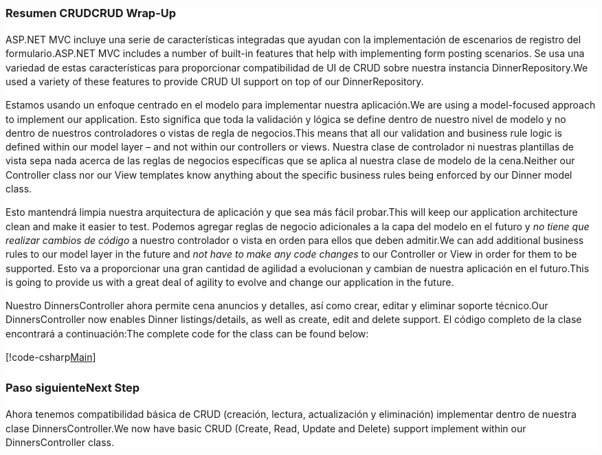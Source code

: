 ### <a name="crud-wrap-up"></a><span data-ttu-id="a3efc-365">Resumen CRUD</span><span class="sxs-lookup"><span data-stu-id="a3efc-365">CRUD Wrap-Up</span></span>

<span data-ttu-id="a3efc-366">ASP.NET MVC incluye una serie de características integradas que ayudan con la implementación de escenarios de registro del formulario.</span><span class="sxs-lookup"><span data-stu-id="a3efc-366">ASP.NET MVC includes a number of built-in features that help with implementing form posting scenarios.</span></span> <span data-ttu-id="a3efc-367">Se usa una variedad de estas características para proporcionar compatibilidad de UI de CRUD sobre nuestra instancia DinnerRepository.</span><span class="sxs-lookup"><span data-stu-id="a3efc-367">We used a variety of these features to provide CRUD UI support on top of our DinnerRepository.</span></span>

<span data-ttu-id="a3efc-368">Estamos usando un enfoque centrado en el modelo para implementar nuestra aplicación.</span><span class="sxs-lookup"><span data-stu-id="a3efc-368">We are using a model-focused approach to implement our application.</span></span> <span data-ttu-id="a3efc-369">Esto significa que toda la validación y lógica se define dentro de nuestro nivel de modelo y no dentro de nuestros controladores o vistas de regla de negocios.</span><span class="sxs-lookup"><span data-stu-id="a3efc-369">This means that all our validation and business rule logic is defined within our model layer – and not within our controllers or views.</span></span> <span data-ttu-id="a3efc-370">Nuestra clase de controlador ni nuestras plantillas de vista sepa nada acerca de las reglas de negocios específicas que se aplica al nuestra clase de modelo de la cena.</span><span class="sxs-lookup"><span data-stu-id="a3efc-370">Neither our Controller class nor our View templates know anything about the specific business rules being enforced by our Dinner model class.</span></span>

<span data-ttu-id="a3efc-371">Esto mantendrá limpia nuestra arquitectura de aplicación y que sea más fácil probar.</span><span class="sxs-lookup"><span data-stu-id="a3efc-371">This will keep our application architecture clean and make it easier to test.</span></span> <span data-ttu-id="a3efc-372">Podemos agregar reglas de negocio adicionales a la capa del modelo en el futuro y *no tiene que realizar cambios de código* a nuestro controlador o vista en orden para ellos que deben admitir.</span><span class="sxs-lookup"><span data-stu-id="a3efc-372">We can add additional business rules to our model layer in the future and *not have to make any code changes* to our Controller or View in order for them to be supported.</span></span> <span data-ttu-id="a3efc-373">Esto va a proporcionar una gran cantidad de agilidad a evolucionan y cambian de nuestra aplicación en el futuro.</span><span class="sxs-lookup"><span data-stu-id="a3efc-373">This is going to provide us with a great deal of agility to evolve and change our application in the future.</span></span>

<span data-ttu-id="a3efc-374">Nuestro DinnersController ahora permite cena anuncios y detalles, así como crear, editar y eliminar soporte técnico.</span><span class="sxs-lookup"><span data-stu-id="a3efc-374">Our DinnersController now enables Dinner listings/details, as well as create, edit and delete support.</span></span> <span data-ttu-id="a3efc-375">El código completo de la clase encontrará a continuación:</span><span class="sxs-lookup"><span data-stu-id="a3efc-375">The complete code for the class can be found below:</span></span>

[!code-csharp[Main](provide-crud-create-read-update-delete-data-form-entry-support/samples/sample35.cs)]

### <a name="next-step"></a><span data-ttu-id="a3efc-376">Paso siguiente</span><span class="sxs-lookup"><span data-stu-id="a3efc-376">Next Step</span></span>

<span data-ttu-id="a3efc-377">Ahora tenemos compatibilidad básica de CRUD (creación, lectura, actualización y eliminación) implementar dentro de nuestra clase DinnersController.</span><span class="sxs-lookup"><span data-stu-id="a3efc-377">We now have basic CRUD (Create, Read, Update and Delete) support implement within our DinnersController class.</span></span>
